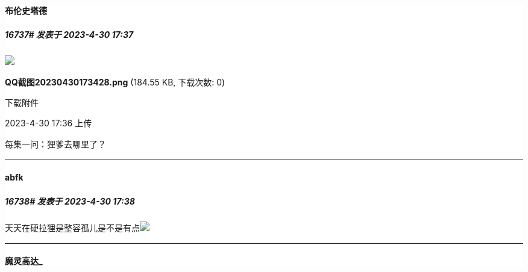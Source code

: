 ####  布伦史塔德  
##### 16737#       发表于 2023-4-30 17:37

<img src="https://img.saraba1st.com/forum/202304/30/173655fflc9ictffvc8vzz.png" referrerpolicy="no-referrer">

<strong>QQ截图20230430173428.png</strong> (184.55 KB, 下载次数: 0)

下载附件

2023-4-30 17:36 上传

每集一问：狸爹去哪里了？

*****

####  abfk  
##### 16738#       发表于 2023-4-30 17:38

天天在硬拉狸是整容孤儿是不是有点<img src="https://static.saraba1st.com/image/smiley/face2017/009.gif" referrerpolicy="no-referrer">

*****

####  魔灵高达_  
